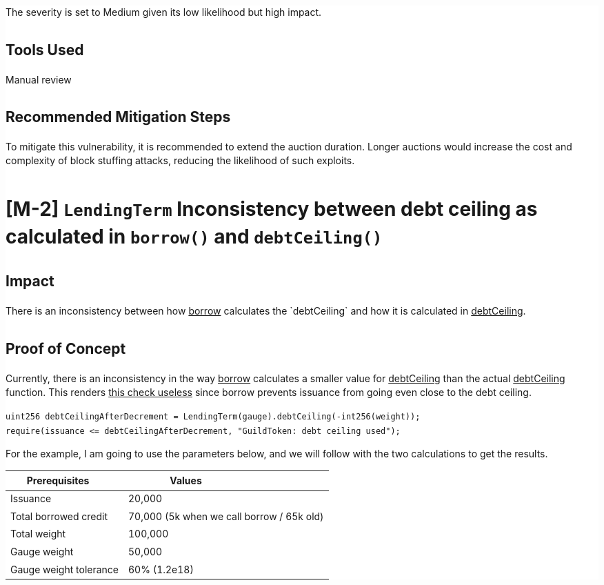 The severity is set to Medium given its low likelihood but high impact.
## Tools Used

Manual review
## Recommended Mitigation Steps

To mitigate this vulnerability, it is recommended to extend the auction duration. Longer auctions would increase the cost and complexity of block stuffing attacks, reducing the likelihood of such exploits.

# [M-2] `LendingTerm` Inconsistency between debt ceiling as calculated in `borrow()` and `debtCeiling()`
  
## Impact  
There is an inconsistency between how [borrow]([https://github.com/code-423n4/2023-12-ethereumcreditguild/blob/main/src/loan/LendingTerm.sol#L394-L397](https://github.com/code-423n4/2023-12-ethereumcreditguild/blob/main/src/loan/LendingTerm.sol#L394-L397)) calculates the `debtCeiling` and how it is calculated in [debtCeiling]([https://github.com/code-423n4/2023-12-ethereumcreditguild/blob/main/src/loan/LendingTerm.sol#L270](https://github.com/code-423n4/2023-12-ethereumcreditguild/blob/main/src/loan/LendingTerm.sol#L270)).  
  
## Proof of Concept  
  
Currently, there is an inconsistency in the way [borrow]([https://github.com/code-423n4/2023-12-ethereumcreditguild/blob/main/src/loan/LendingTerm.sol#L394-L397](https://github.com/code-423n4/2023-12-ethereumcreditguild/blob/main/src/loan/LendingTerm.sol#L394-L397)) calculates a smaller value for [debtCeiling]([https://github.com/code-423n4/2023-12-ethereumcreditguild/blob/main/src/loan/LendingTerm.sol#L270](https://github.com/code-423n4/2023-12-ethereumcreditguild/blob/main/src/loan/LendingTerm.sol#L270)) than the actual [debtCeiling]([https://github.com/code-423n4/2023-12-ethereumcreditguild/blob/main/src/loan/LendingTerm.sol#L270](https://github.com/code-423n4/2023-12-ethereumcreditguild/blob/main/src/loan/LendingTerm.sol#L270)) function. This renders [this check useless]([https://github.com/code-423n4/2023-12-ethereumcreditguild/blob/main/src/tokens/GuildToken.sol#L225-L231](https://github.com/code-423n4/2023-12-ethereumcreditguild/blob/main/src/tokens/GuildToken.sol#L225-L231)) since borrow prevents issuance from going even close to the debt ceiling.  
  
```solidity  
uint256 debtCeilingAfterDecrement = LendingTerm(gauge).debtCeiling(-int256(weight));  
require(issuance <= debtCeilingAfterDecrement, "GuildToken: debt ceiling used");  
```  
  
For the example, I am going to use the parameters below, and we will follow with the two calculations to get the results.  
  
| **Prerequisites**      | **Values**                                |  
|------------------------|------------------------------------------|  
| Issuance               | 20,000                                   |  
| Total borrowed credit  | 70,000 (5k when we call borrow / 65k old)|  
| Total weight           | 100,000                                  |  
| Gauge weight           | 50,000                                   |  
| Gauge weight tolerance | 60% (1.2e18)                              |  
  